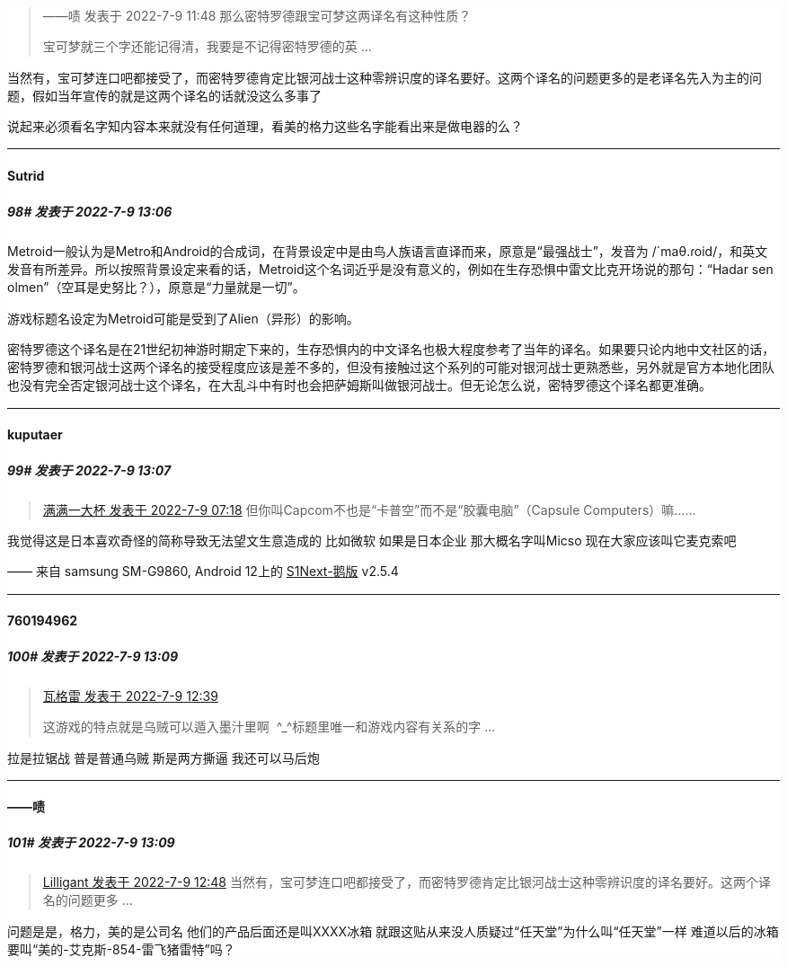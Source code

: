 <blockquote>——啧 发表于 2022-7-9 11:48
那么密特罗德跟宝可梦这两译名有这种性质？

宝可梦就三个字还能记得清，我要是不记得密特罗德的英 ...</blockquote>
当然有，宝可梦连口吧都接受了，而密特罗德肯定比银河战士这种零辨识度的译名要好。这两个译名的问题更多的是老译名先入为主的问题，假如当年宣传的就是这两个译名的话就没这么多事了

说起来必须看名字知内容本来就没有任何道理，看美的格力这些名字能看出来是做电器的么？



*****

####  Sutrid  
##### 98#       发表于 2022-7-9 13:06

Metroid一般认为是Metro和Android的合成词，在背景设定中是由鸟人族语言直译而来，原意是“最强战士”，发音为 /´maθ.ɾoid/，和英文发音有所差异。所以按照背景设定来看的话，Metroid这个名词近乎是没有意义的，例如在生存恐惧中雷文比克开场说的那句：“Hadar sen olmen”（空耳是史努比？），原意是“力量就是一切”。

游戏标题名设定为Metroid可能是受到了Alien（异形）的影响。

密特罗德这个译名是在21世纪初神游时期定下来的，生存恐惧内的中文译名也极大程度参考了当年的译名。如果要只论内地中文社区的话，密特罗德和银河战士这两个译名的接受程度应该是差不多的，但没有接触过这个系列的可能对银河战士更熟悉些，另外就是官方本地化团队也没有完全否定银河战士这个译名，在大乱斗中有时也会把萨姆斯叫做银河战士。但无论怎么说，密特罗德这个译名都更准确。

*****

####  kuputaer  
##### 99#       发表于 2022-7-9 13:07

<blockquote><a href="httphttps://bbs.saraba1st.com/2b/forum.php?mod=redirect&amp;goto=findpost&amp;pid=56580697&amp;ptid=2080101" target="_blank">满满一大杯 发表于 2022-7-9 07:18</a>
但你叫Capcom不也是“卡普空”而不是“胶囊电脑”（Capsule Computers）嘛……</blockquote>
我觉得这是日本喜欢奇怪的简称导致无法望文生意造成的
比如微软 如果是日本企业 那大概名字叫Micso 现在大家应该叫它麦克索吧

—— 来自 samsung SM-G9860, Android 12上的 [S1Next-鹅版](https://github.com/ykrank/S1-Next/releases) v2.5.4

*****

####  760194962  
##### 100#       发表于 2022-7-9 13:09

<blockquote><a href="httphttps://bbs.saraba1st.com/2b/forum.php?mod=redirect&amp;goto=findpost&amp;pid=56582657&amp;ptid=2080101" target="_blank">瓦格雷 发表于 2022-7-9 12:39</a>

这游戏的特点就是乌贼可以遁入墨汁里啊  ^_^标题里唯一和游戏内容有关系的字 ...</blockquote>
拉是拉锯战 普是普通乌贼 斯是两方撕逼 我还可以马后炮

*****

####  ——啧  
##### 101#       发表于 2022-7-9 13:09

<blockquote><a href="httphttps://bbs.saraba1st.com/2b/forum.php?mod=redirect&amp;goto=findpost&amp;pid=56582733&amp;ptid=2080101" target="_blank">Lilligant 发表于 2022-7-9 12:48</a>
当然有，宝可梦连口吧都接受了，而密特罗德肯定比银河战士这种零辨识度的译名要好。这两个译名的问题更多 ...</blockquote>
问题是是，格力，美的是公司名
他们的产品后面还是叫XXXX冰箱
就跟这贴从来没人质疑过“任天堂”为什么叫“任天堂”一样
难道以后的冰箱要叫“美的-艾克斯-854-雷飞猪雷特”吗？
